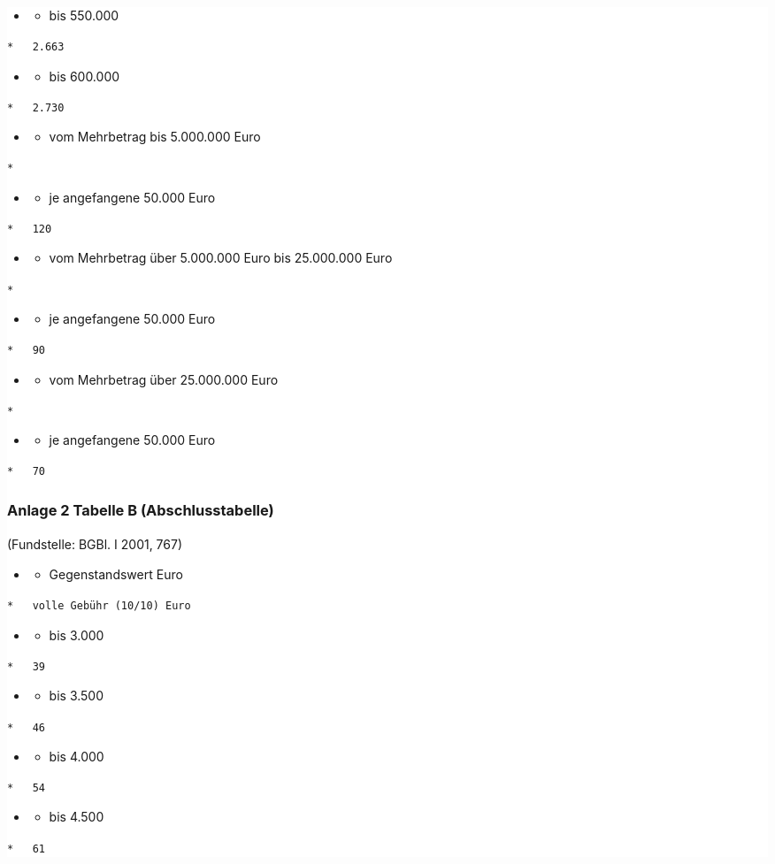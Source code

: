
*    *   bis 550.000

    *   2.663


*    *   bis 600.000

    *   2.730


*    *   vom Mehrbetrag bis 5.000.000 Euro

    *

*    *   je angefangene 50.000 Euro

    *   120


*    *   vom Mehrbetrag über 5.000.000 Euro bis 25.000.000 Euro

    *

*    *   je angefangene 50.000 Euro

    *   90


*    *   vom Mehrbetrag über 25.000.000 Euro

    *

*    *   je angefangene 50.000 Euro

    *   70





### Anlage 2 Tabelle B (Abschlusstabelle)

(Fundstelle: BGBl. I 2001, 767)


*    *   Gegenstandswert Euro

    *   volle Gebühr (10/10) Euro


*    *   bis 3.000

    *   39


*    *   bis 3.500

    *   46


*    *   bis 4.000

    *   54


*    *   bis 4.500

    *   61
